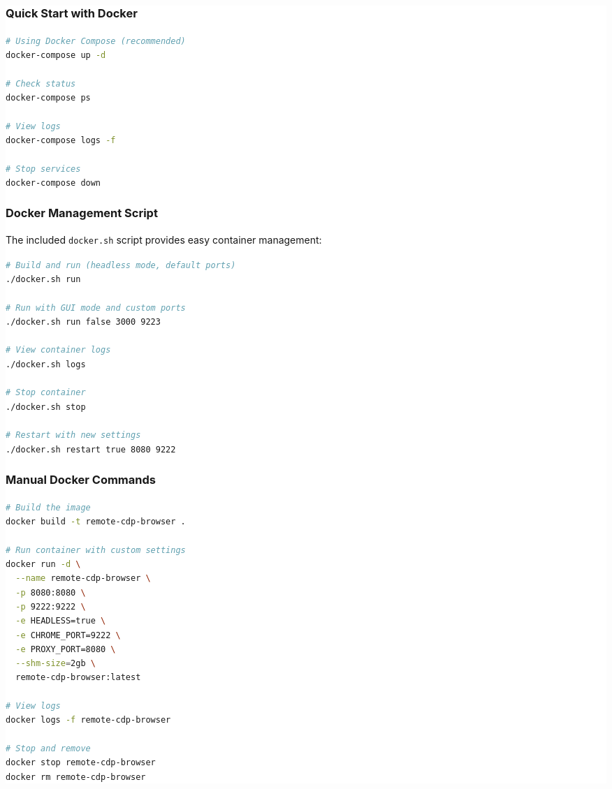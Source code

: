 ### Quick Start with Docker

```bash
# Using Docker Compose (recommended)
docker-compose up -d

# Check status
docker-compose ps

# View logs
docker-compose logs -f

# Stop services  
docker-compose down
```

### Docker Management Script

The included `docker.sh` script provides easy container management:

```bash
# Build and run (headless mode, default ports)
./docker.sh run

# Run with GUI mode and custom ports
./docker.sh run false 3000 9223

# View container logs
./docker.sh logs

# Stop container
./docker.sh stop

# Restart with new settings
./docker.sh restart true 8080 9222
```

### Manual Docker Commands

```bash
# Build the image
docker build -t remote-cdp-browser .

# Run container with custom settings
docker run -d \
  --name remote-cdp-browser \
  -p 8080:8080 \
  -p 9222:9222 \
  -e HEADLESS=true \
  -e CHROME_PORT=9222 \
  -e PROXY_PORT=8080 \
  --shm-size=2gb \
  remote-cdp-browser:latest

# View logs
docker logs -f remote-cdp-browser

# Stop and remove
docker stop remote-cdp-browser
docker rm remote-cdp-browser
```

